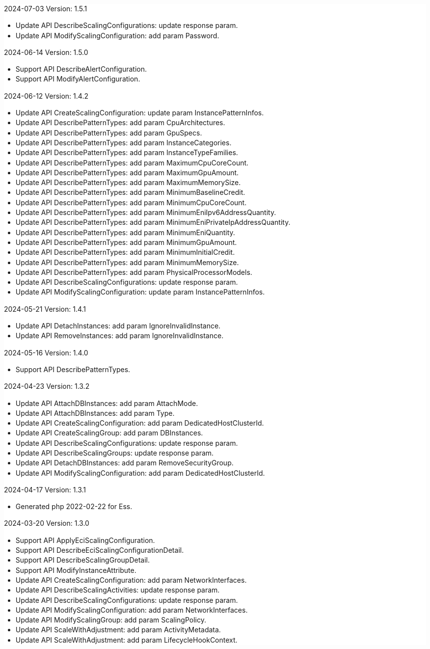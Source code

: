 
2024-07-03 Version: 1.5.1
- Update API DescribeScalingConfigurations: update response param.
- Update API ModifyScalingConfiguration: add param Password.


2024-06-14 Version: 1.5.0
- Support API DescribeAlertConfiguration.
- Support API ModifyAlertConfiguration.


2024-06-12 Version: 1.4.2
- Update API CreateScalingConfiguration: update param InstancePatternInfos.
- Update API DescribePatternTypes: add param CpuArchitectures.
- Update API DescribePatternTypes: add param GpuSpecs.
- Update API DescribePatternTypes: add param InstanceCategories.
- Update API DescribePatternTypes: add param InstanceTypeFamilies.
- Update API DescribePatternTypes: add param MaximumCpuCoreCount.
- Update API DescribePatternTypes: add param MaximumGpuAmount.
- Update API DescribePatternTypes: add param MaximumMemorySize.
- Update API DescribePatternTypes: add param MinimumBaselineCredit.
- Update API DescribePatternTypes: add param MinimumCpuCoreCount.
- Update API DescribePatternTypes: add param MinimumEniIpv6AddressQuantity.
- Update API DescribePatternTypes: add param MinimumEniPrivateIpAddressQuantity.
- Update API DescribePatternTypes: add param MinimumEniQuantity.
- Update API DescribePatternTypes: add param MinimumGpuAmount.
- Update API DescribePatternTypes: add param MinimumInitialCredit.
- Update API DescribePatternTypes: add param MinimumMemorySize.
- Update API DescribePatternTypes: add param PhysicalProcessorModels.
- Update API DescribeScalingConfigurations: update response param.
- Update API ModifyScalingConfiguration: update param InstancePatternInfos.


2024-05-21 Version: 1.4.1
- Update API DetachInstances: add param IgnoreInvalidInstance.
- Update API RemoveInstances: add param IgnoreInvalidInstance.


2024-05-16 Version: 1.4.0
- Support API DescribePatternTypes.


2024-04-23 Version: 1.3.2
- Update API AttachDBInstances: add param AttachMode.
- Update API AttachDBInstances: add param Type.
- Update API CreateScalingConfiguration: add param DedicatedHostClusterId.
- Update API CreateScalingGroup: add param DBInstances.
- Update API DescribeScalingConfigurations: update response param.
- Update API DescribeScalingGroups: update response param.
- Update API DetachDBInstances: add param RemoveSecurityGroup.
- Update API ModifyScalingConfiguration: add param DedicatedHostClusterId.


2024-04-17 Version: 1.3.1
- Generated php 2022-02-22 for Ess.

2024-03-20 Version: 1.3.0
- Support API ApplyEciScalingConfiguration.
- Support API DescribeEciScalingConfigurationDetail.
- Support API DescribeScalingGroupDetail.
- Support API ModifyInstanceAttribute.
- Update API CreateScalingConfiguration: add param NetworkInterfaces.
- Update API DescribeScalingActivities: update response param.
- Update API DescribeScalingConfigurations: update response param.
- Update API ModifyScalingConfiguration: add param NetworkInterfaces.
- Update API ModifyScalingGroup: add param ScalingPolicy.
- Update API ScaleWithAdjustment: add param ActivityMetadata.
- Update API ScaleWithAdjustment: add param LifecycleHookContext.
